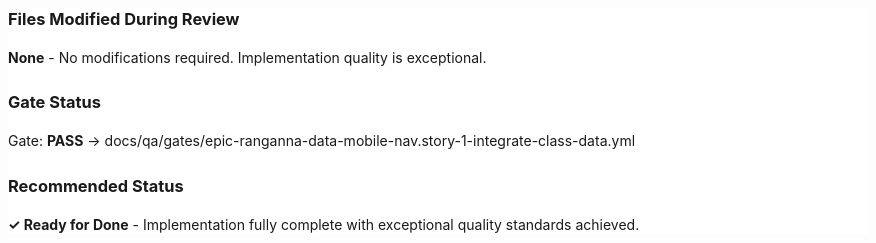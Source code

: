 ### Files Modified During Review

**None** - No modifications required. Implementation quality is exceptional.

### Gate Status

Gate: **PASS** → docs/qa/gates/epic-ranganna-data-mobile-nav.story-1-integrate-class-data.yml

### Recommended Status

**✓ Ready for Done** - Implementation fully complete with exceptional quality standards achieved.